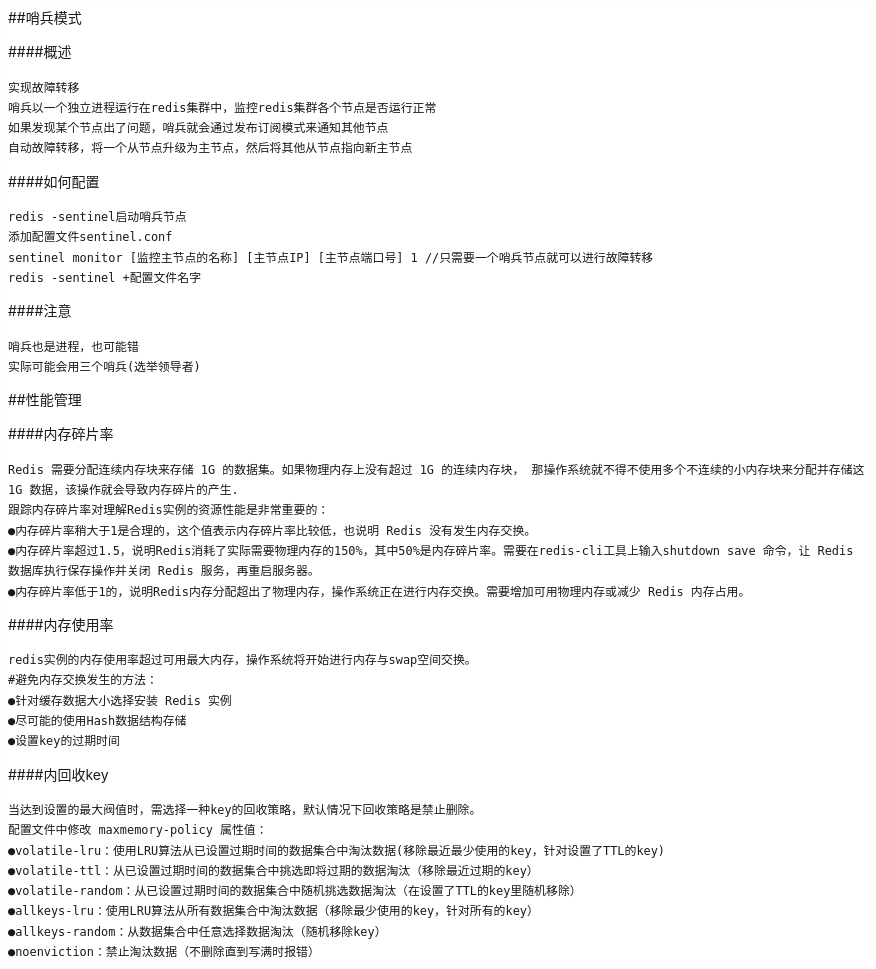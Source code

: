 ##哨兵模式

####概述
```
实现故障转移
哨兵以一个独立进程运行在redis集群中，监控redis集群各个节点是否运行正常
如果发现某个节点出了问题，哨兵就会通过发布订阅模式来通知其他节点
自动故障转移，将一个从节点升级为主节点，然后将其他从节点指向新主节点
```

####如何配置
```
redis -sentinel启动哨兵节点
添加配置文件sentinel.conf
sentinel monitor [监控主节点的名称] [主节点IP] [主节点端口号] 1 //只需要一个哨兵节点就可以进行故障转移
redis -sentinel +配置文件名字
```

####注意
```
哨兵也是进程，也可能错
实际可能会用三个哨兵(选举领导者)
```

##性能管理

####内存碎片率

```
Redis 需要分配连续内存块来存储 1G 的数据集。如果物理内存上没有超过 1G 的连续内存块， 那操作系统就不得不使用多个不连续的小内存块来分配并存储这 1G 数据，该操作就会导致内存碎片的产生.
跟踪内存碎片率对理解Redis实例的资源性能是非常重要的：
●内存碎片率稍大于1是合理的，这个值表示内存碎片率比较低，也说明 Redis 没有发生内存交换。
●内存碎片率超过1.5，说明Redis消耗了实际需要物理内存的150%，其中50%是内存碎片率。需要在redis-cli工具上输入shutdown save 命令，让 Redis 数据库执行保存操作并关闭 Redis 服务，再重启服务器。
●内存碎片率低于1的，说明Redis内存分配超出了物理内存，操作系统正在进行内存交换。需要增加可用物理内存或减少 Redis 内存占用。
```

####内存使用率
```
redis实例的内存使用率超过可用最大内存，操作系统将开始进行内存与swap空间交换。
#避免内存交换发生的方法：
●针对缓存数据大小选择安装 Redis 实例
●尽可能的使用Hash数据结构存储
●设置key的过期时间
```

####内回收key
```
当达到设置的最大阀值时，需选择一种key的回收策略，默认情况下回收策略是禁止删除。
配置文件中修改 maxmemory-policy 属性值：
●volatile-lru：使用LRU算法从已设置过期时间的数据集合中淘汰数据(移除最近最少使用的key，针对设置了TTL的key)
●volatile-ttl：从已设置过期时间的数据集合中挑选即将过期的数据淘汰（移除最近过期的key）
●volatile-random：从已设置过期时间的数据集合中随机挑选数据淘汰（在设置了TTL的key里随机移除）
●allkeys-lru：使用LRU算法从所有数据集合中淘汰数据（移除最少使用的key，针对所有的key）
●allkeys-random：从数据集合中任意选择数据淘汰（随机移除key）
●noenviction：禁止淘汰数据（不删除直到写满时报错）
```
